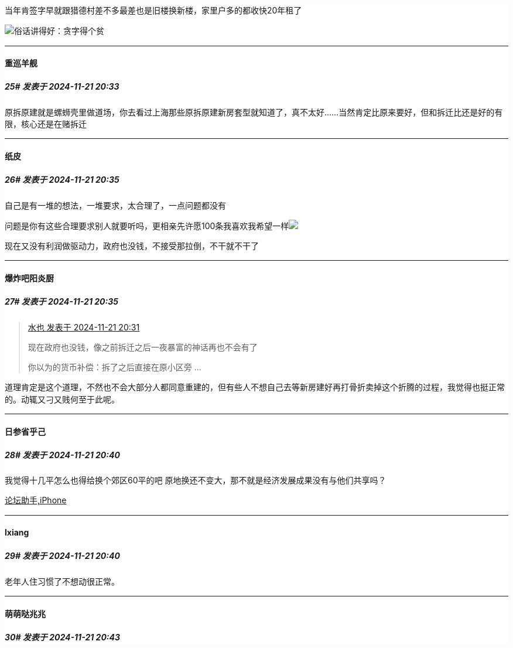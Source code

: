 当年肯签字早就跟猎德村差不多最差也是旧楼换新楼，家里户多的都收快20年租了

<img src="https://static.saraba1st.com/image/smiley/face2017/049.png" referrerpolicy="no-referrer">俗话讲得好：贪字得个贫

*****

####  重巡羊舰  
##### 25#       发表于 2024-11-21 20:33

原拆原建就是螺蛳壳里做道场，你去看过上海那些原拆原建新房套型就知道了，真不太好……当然肯定比原来要好，但和拆迁比还是好的有限，核心还是在赌拆迁

*****

####  纸皮  
##### 26#       发表于 2024-11-21 20:35

自己是有一堆的想法，一堆要求，太合理了，一点问题都没有

问题是你有这些合理要求别人就要听吗，更相亲先许愿100条我喜欢我希望一样<img src="https://static.saraba1st.com/image/smiley/face2017/048.png" referrerpolicy="no-referrer">

现在又没有利润做驱动力，政府也没钱，不接受那拉倒，不干就不干了

*****

####  爆炸吧阳炎厨  
##### 27#       发表于 2024-11-21 20:35

<blockquote><a href="httphttps://bbs.saraba1st.com/2b/forum.php?mod=redirect&amp;goto=findpost&amp;pid=66748138&amp;ptid=2207750" target="_blank">水也 发表于 2024-11-21 20:31</a>

现在政府也没钱，像之前拆迁之后一夜暴富的神话再也不会有了

你以为的货币补偿：拆了之后直接在原小区旁 ...</blockquote>
道理肯定是这个道理，不然也不会大部分人都同意重建的，但有些人不想自己去等新房建好再打骨折卖掉这个折腾的过程，我觉得也挺正常的。动辄又刁又贱何至于此呢。

*****

####  日参省乎己  
##### 28#       发表于 2024-11-21 20:40

我觉得十几平怎么也得给换个郊区60平的吧
原地换还不变大，那不就是经济发展成果没有与他们共享吗？

[论坛助手,iPhone](https://bbs.saraba1st.com/2b/forum.php?mod=viewthread&amp;tid=2029836)

*****

####  lxiang  
##### 29#       发表于 2024-11-21 20:40

老年人住习惯了不想动很正常。

*****

####  萌萌哒兆兆  
##### 30#       发表于 2024-11-21 20:43
